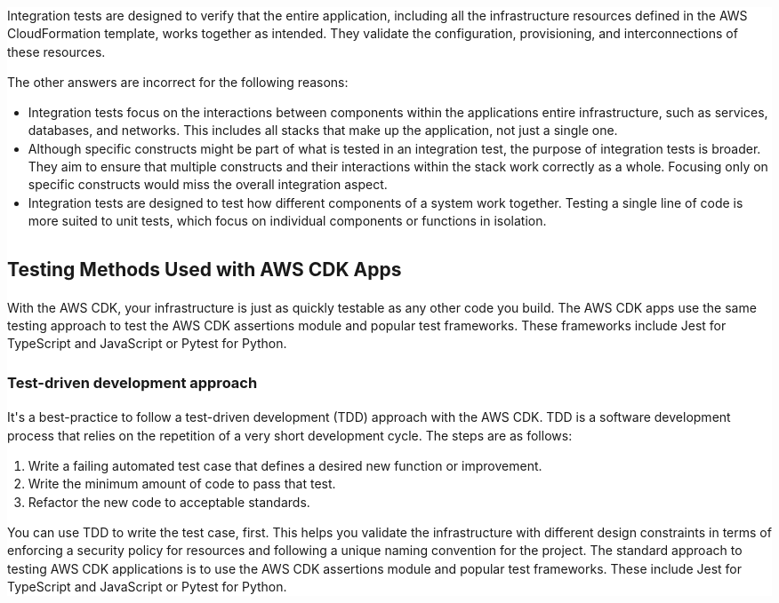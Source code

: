 Integration tests are designed to verify that the entire application, including all the infrastructure resources defined in the AWS CloudFormation template, works together as intended. They validate the configuration, provisioning, and interconnections of these resources.

The other answers are incorrect for the following reasons:  

* Integration tests focus on the interactions between components within the applications entire infrastructure, such as services, databases, and networks. This includes all stacks that make up the application, not just a single one.
* Although specific constructs might be part of what is tested in an integration test, the purpose of integration tests is broader. They aim to ensure that multiple constructs and their interactions within the stack work correctly as a whole. Focusing only on specific constructs would miss the overall integration aspect.
* Integration tests are designed to test how different components of a system work together. Testing a single line of code is more suited to unit tests, which focus on individual components or functions in isolation.

## Testing Methods Used with AWS CDK Apps

With the AWS CDK, your infrastructure is just as quickly testable as any other code you build. The AWS CDK apps use the same testing approach to test the AWS CDK assertions module and popular test frameworks. These frameworks include Jest for TypeScript and JavaScript or Pytest for Python.

### Test-driven development approach

It's a best-practice to follow a test-driven development (TDD) approach with the AWS CDK. TDD is a software development process that relies on the repetition of a very short development cycle. The steps are as follows:

1. Write a failing automated test case that defines a desired new function or improvement.
2. Write the minimum amount of code to pass that test.
3. Refactor the new code to acceptable standards.

You can use TDD to write the test case, first. This helps you validate the infrastructure with different design constraints in terms of enforcing a security policy for resources and following a unique naming convention for the project. The standard approach to testing AWS CDK applications is to use the AWS CDK assertions module and popular test frameworks. These include Jest for TypeScript and JavaScript or Pytest for Python.

